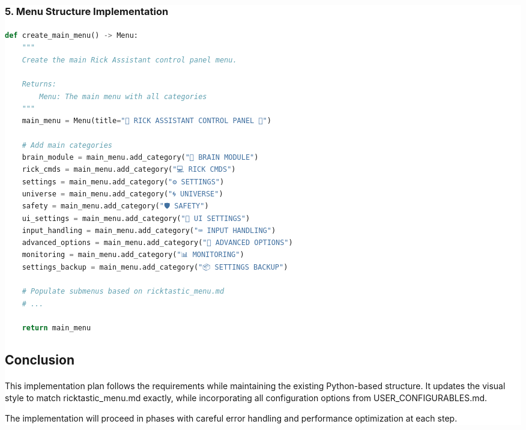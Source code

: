 ### 5. Menu Structure Implementation

```python
def create_main_menu() -> Menu:
    """
    Create the main Rick Assistant control panel menu.
    
    Returns:
        Menu: The main menu with all categories
    """
    main_menu = Menu(title="🧪 RICK ASSISTANT CONTROL PANEL 🧪")
    
    # Add main categories
    brain_module = main_menu.add_category("🧠 BRAIN MODULE")
    rick_cmds = main_menu.add_category("💻 RICK CMDS")
    settings = main_menu.add_category("⚙️ SETTINGS")
    universe = main_menu.add_category("🌀 UNIVERSE")
    safety = main_menu.add_category("🛡️ SAFETY")
    ui_settings = main_menu.add_category("🎨 UI SETTINGS")
    input_handling = main_menu.add_category("⌨️ INPUT HANDLING")
    advanced_options = main_menu.add_category("🔧 ADVANCED OPTIONS")
    monitoring = main_menu.add_category("📊 MONITORING")
    settings_backup = main_menu.add_category("📦 SETTINGS BACKUP")
    
    # Populate submenus based on ricktastic_menu.md
    # ...

    return main_menu
```

## Conclusion

This implementation plan follows the requirements while maintaining the existing Python-based structure. It updates the visual style to match ricktastic_menu.md exactly, while incorporating all configuration options from USER_CONFIGURABLES.md.

The implementation will proceed in phases with careful error handling and performance optimization at each step.
